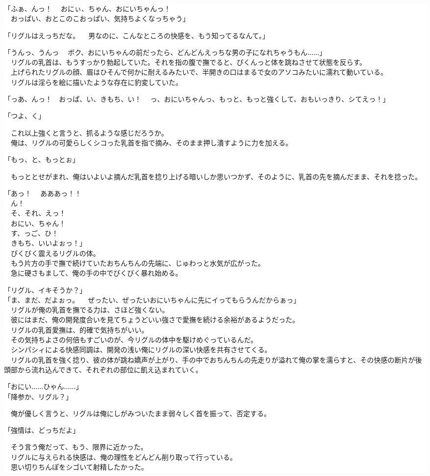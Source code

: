 「ふぁ、んっ！
&emsp;おにぃ、ちゃん、おにいちゃんっ！</br>
&emsp;おっぱい、おとこのこおっぱい、気持ちよくなっちゃう」</br>

「リグルはえっちだな。
&emsp;男なのに、こんなところの快感を、もう知ってるなんて。」</br>

「うんっ、うんっ
&emsp;ボク、おにいちゃんの前だったら、どんどんえっちな男の子になれちゃうもん……」</br>
&emsp;リグルの乳首は、もうすっかり勃起していた。それを指の腹で撫でると、ぴくんっと体を跳ねさせて状態を反らす。</br>
&emsp;上げられたリグルの顔、眉はひそんで何かに耐えるみたいで、半開きの口はまるで女のアソコみたいに濡れて動いている。</br>
&emsp;リグルは淫らを絵に描いたような存在に豹変していた。</br>

「っあ、んっ！　おっぱ、い、きもち、い！
&emsp;っ、おにいちゃんっ、もっと、もっと強くして、おもいっきり、シてえっ！」</br>

「つよ、く」</br>

&emsp;これ以上強くと言うと、抓るような感じだろうか。</br>
&emsp;俺は、リグルの可愛らしくシコった乳首を指で摘み、そのまま押し潰すように力を加える。</br>

「もっ、と、もっとぉ」</br>

&emsp;もっととせがまれ、俺はいよいよ摘んだ乳首を捻り上げる暗いしか思いつかず、そのように、乳首の先を摘んだまま、それを捻った。</br>

「あっ！
&emsp;あああっ！！</br>
&emsp;ん！</br>
&emsp;そ、それ、えっ！</br>
&emsp;おにい、ちゃん！</br>
&emsp;す、っご、ひ！</br>
&emsp;きもち、いいよぉっ！」</br>
&emsp;びくびく震えるリグルの体。</br>
&emsp;もう片方の手で撫で続けていたおちんちんの先端に、じゅわっと水気が広がった。</br>
&emsp;急に硬さもまして、俺の手の中でびくびく暴れ始める。</br>

「リグル、イキそうか？」</br>
「ま、まだ、だよぉっ。
&emsp;ぜったい、ぜったいおにいちゃんに先にイってもらうんだからぁっ」</br>
&emsp;リグルが俺の乳首を撫でる力は、さほど強くない。</br>
&emsp;彼にはまだ、俺の開発度合いを見てちょうどいい強さで愛撫を続ける余裕があるようだった。</br>
&emsp;リグルの乳首愛撫は、的確で気持ちがいい。</br>
&emsp;その気持ちよさの何倍もすごいのが、今リグルの体中を駆けめぐっているんだ。</br>
&emsp;シンパシィによる快感同調は、開発の浅い俺にリグルの深い快感を共有させてくる。</br>
&emsp;リグルの乳首を強く捻り、彼の体が跳ね嬌声が上がり、手の中でおちんちんの先走りが溢れて俺の掌を濡らすと、その快感の断片が後頭部から流れ込んできて、それぞれの部位に飢え込まれていく。</br>

「おにい……ひゃん……」</br>
「降参か、リグル？」</br>

&emsp;俺が優しく言うと、リグルは俺にしがみついたまま弱々しく首を振って、否定する。</br>

「強情は、どっちだよ」</br>

&emsp;そう言う俺だって、もう、限界に近かった。</br>
&emsp;リグルに与えられる快感は、俺の理性をどんどん削り取って行っている。</br>
&emsp;思い切りちんぽをシゴいて射精したかった。</br>
